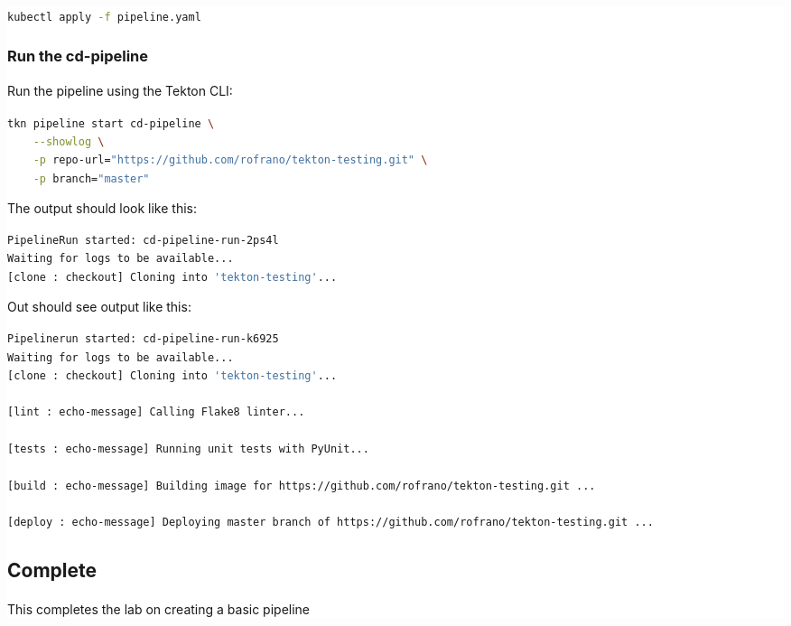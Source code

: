 ```bash
kubectl apply -f pipeline.yaml
```

### Run the cd-pipeline

Run the pipeline using the Tekton CLI:

```bash
tkn pipeline start cd-pipeline \
    --showlog \
    -p repo-url="https://github.com/rofrano/tekton-testing.git" \
    -p branch="master"
```

The output should look like this:

```bash
PipelineRun started: cd-pipeline-run-2ps4l
Waiting for logs to be available...
[clone : checkout] Cloning into 'tekton-testing'...
```

Out should see output like this:

```bash
Pipelinerun started: cd-pipeline-run-k6925
Waiting for logs to be available...
[clone : checkout] Cloning into 'tekton-testing'...

[lint : echo-message] Calling Flake8 linter...

[tests : echo-message] Running unit tests with PyUnit...

[build : echo-message] Building image for https://github.com/rofrano/tekton-testing.git ...

[deploy : echo-message] Deploying master branch of https://github.com/rofrano/tekton-testing.git ...
```

## Complete

This completes the lab on creating a basic pipeline
